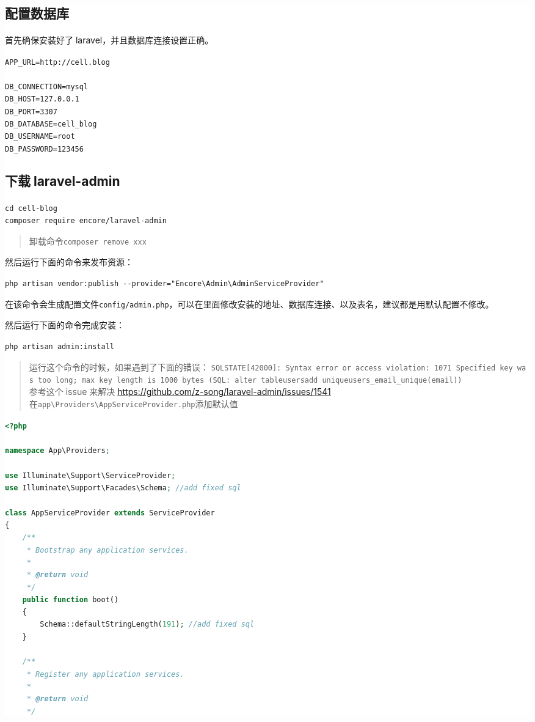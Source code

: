 ## 配置数据库

首先确保安装好了 laravel，并且数据库连接设置正确。

```
APP_URL=http://cell.blog

DB_CONNECTION=mysql
DB_HOST=127.0.0.1
DB_PORT=3307
DB_DATABASE=cell_blog
DB_USERNAME=root
DB_PASSWORD=123456
```

## 下载 laravel-admin

```
cd cell-blog
composer require encore/laravel-admin
```

> 卸载命令`composer remove xxx`

然后运行下面的命令来发布资源：

```
php artisan vendor:publish --provider="Encore\Admin\AdminServiceProvider"
```

在该命令会生成配置文件`config/admin.php`，可以在里面修改安装的地址、数据库连接、以及表名，建议都是用默认配置不修改。

然后运行下面的命令完成安装：

```
php artisan admin:install
```

> 运行这个命令的时候，如果遇到了下面的错误：
> `SQLSTATE[42000]: Syntax error or access violation: 1071 Specified key was too long; max key length is 1000 bytes (SQL: alter tableusersadd uniqueusers_email_unique(email))`  
> 参考这个 issue 来解决 <https://github.com/z-song/laravel-admin/issues/1541>  
> 在`app\Providers\AppServiceProvider.php`添加默认值

```php
<?php

namespace App\Providers;

use Illuminate\Support\ServiceProvider;
use Illuminate\Support\Facades\Schema; //add fixed sql

class AppServiceProvider extends ServiceProvider
{
    /**
     * Bootstrap any application services.
     *
     * @return void
     */
    public function boot()
    {
        Schema::defaultStringLength(191); //add fixed sql
    }

    /**
     * Register any application services.
     *
     * @return void
     */
```